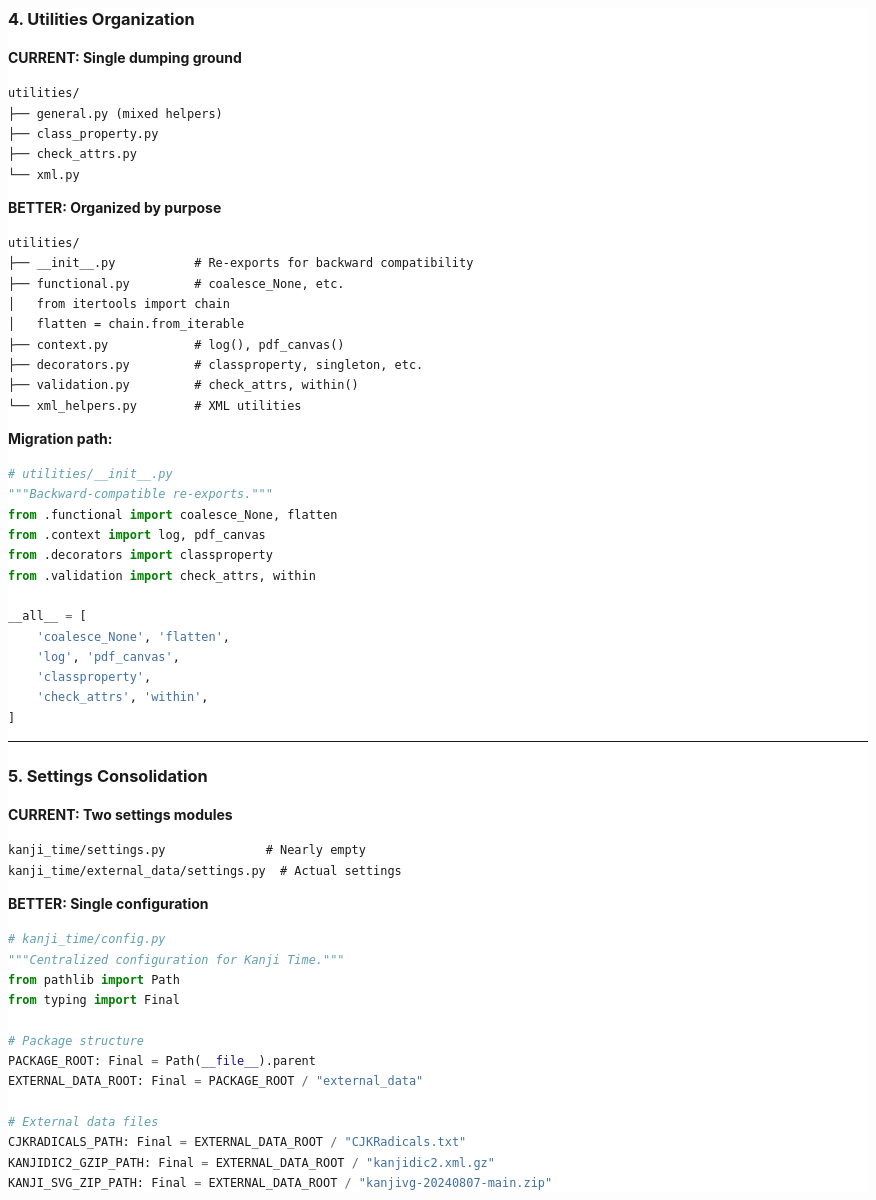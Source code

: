 
### 4. Utilities Organization

**CURRENT: Single dumping ground**
```
utilities/
├── general.py (mixed helpers)
├── class_property.py
├── check_attrs.py
└── xml.py
```

**BETTER: Organized by purpose**
```
utilities/
├── __init__.py           # Re-exports for backward compatibility
├── functional.py         # coalesce_None, etc.
│   from itertools import chain
│   flatten = chain.from_iterable
├── context.py            # log(), pdf_canvas()
├── decorators.py         # classproperty, singleton, etc.
├── validation.py         # check_attrs, within()
└── xml_helpers.py        # XML utilities
```

**Migration path:**
```python
# utilities/__init__.py
"""Backward-compatible re-exports."""
from .functional import coalesce_None, flatten
from .context import log, pdf_canvas
from .decorators import classproperty
from .validation import check_attrs, within

__all__ = [
    'coalesce_None', 'flatten',
    'log', 'pdf_canvas',
    'classproperty',
    'check_attrs', 'within',
]
```

---

### 5. Settings Consolidation

**CURRENT: Two settings modules**
```
kanji_time/settings.py              # Nearly empty
kanji_time/external_data/settings.py  # Actual settings
```

**BETTER: Single configuration**
```python
# kanji_time/config.py
"""Centralized configuration for Kanji Time."""
from pathlib import Path
from typing import Final

# Package structure
PACKAGE_ROOT: Final = Path(__file__).parent
EXTERNAL_DATA_ROOT: Final = PACKAGE_ROOT / "external_data"

# External data files
CJKRADICALS_PATH: Final = EXTERNAL_DATA_ROOT / "CJKRadicals.txt"
KANJIDIC2_GZIP_PATH: Final = EXTERNAL_DATA_ROOT / "kanjidic2.xml.gz"
KANJI_SVG_ZIP_PATH: Final = EXTERNAL_DATA_ROOT / "kanjivg-20240807-main.zip"
```
